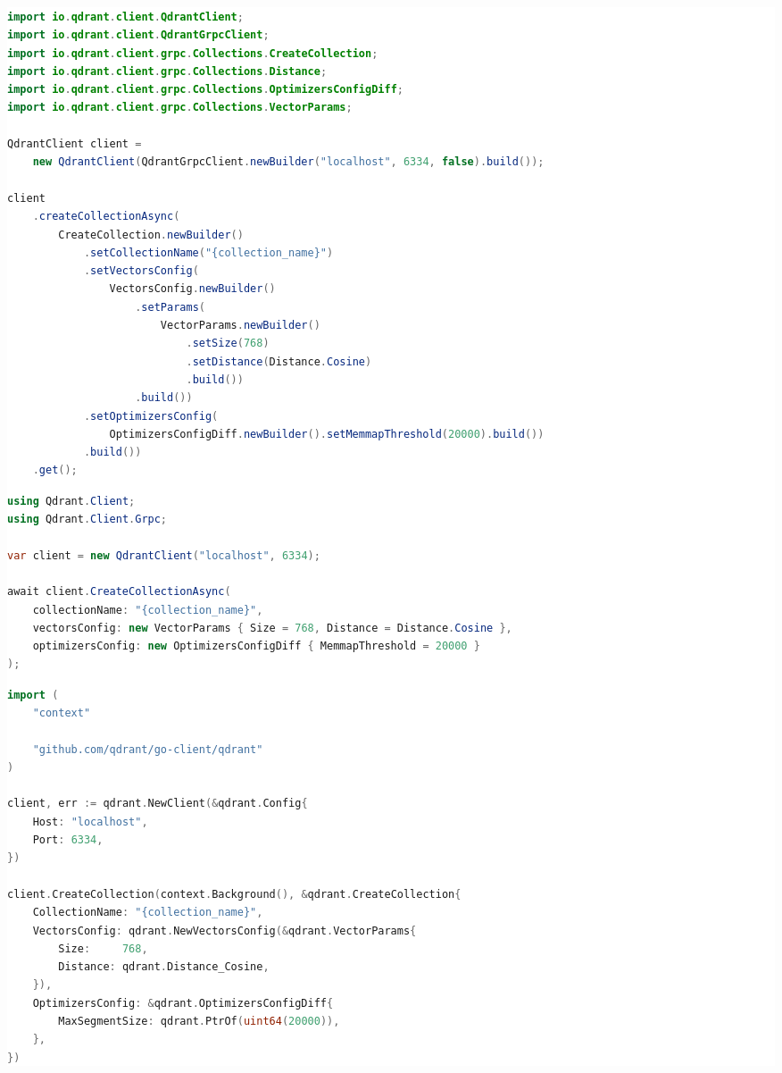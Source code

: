 ```java
import io.qdrant.client.QdrantClient;
import io.qdrant.client.QdrantGrpcClient;
import io.qdrant.client.grpc.Collections.CreateCollection;
import io.qdrant.client.grpc.Collections.Distance;
import io.qdrant.client.grpc.Collections.OptimizersConfigDiff;
import io.qdrant.client.grpc.Collections.VectorParams;

QdrantClient client =
    new QdrantClient(QdrantGrpcClient.newBuilder("localhost", 6334, false).build());

client
    .createCollectionAsync(
        CreateCollection.newBuilder()
            .setCollectionName("{collection_name}")
            .setVectorsConfig(
                VectorsConfig.newBuilder()
                    .setParams(
                        VectorParams.newBuilder()
                            .setSize(768)
                            .setDistance(Distance.Cosine)
                            .build())
                    .build())
            .setOptimizersConfig(
                OptimizersConfigDiff.newBuilder().setMemmapThreshold(20000).build())
            .build())
    .get();
```

```csharp
using Qdrant.Client;
using Qdrant.Client.Grpc;

var client = new QdrantClient("localhost", 6334);

await client.CreateCollectionAsync(
	collectionName: "{collection_name}",
	vectorsConfig: new VectorParams { Size = 768, Distance = Distance.Cosine },
	optimizersConfig: new OptimizersConfigDiff { MemmapThreshold = 20000 }
);
```

```go
import (
	"context"

	"github.com/qdrant/go-client/qdrant"
)

client, err := qdrant.NewClient(&qdrant.Config{
	Host: "localhost",
	Port: 6334,
})

client.CreateCollection(context.Background(), &qdrant.CreateCollection{
	CollectionName: "{collection_name}",
	VectorsConfig: qdrant.NewVectorsConfig(&qdrant.VectorParams{
		Size:     768,
		Distance: qdrant.Distance_Cosine,
	}),
	OptimizersConfig: &qdrant.OptimizersConfigDiff{
		MaxSegmentSize: qdrant.PtrOf(uint64(20000)),
	},
})
```
